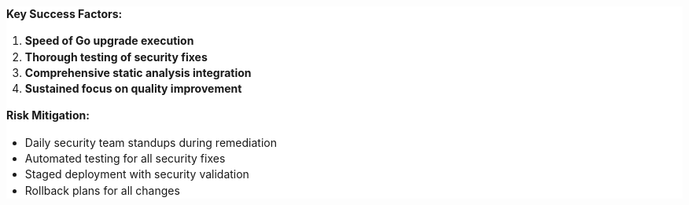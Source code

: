 **Key Success Factors:**
1. **Speed of Go upgrade execution**
2. **Thorough testing of security fixes**
3. **Comprehensive static analysis integration**
4. **Sustained focus on quality improvement**

**Risk Mitigation:**
- Daily security team standups during remediation
- Automated testing for all security fixes
- Staged deployment with security validation
- Rollback plans for all changes 